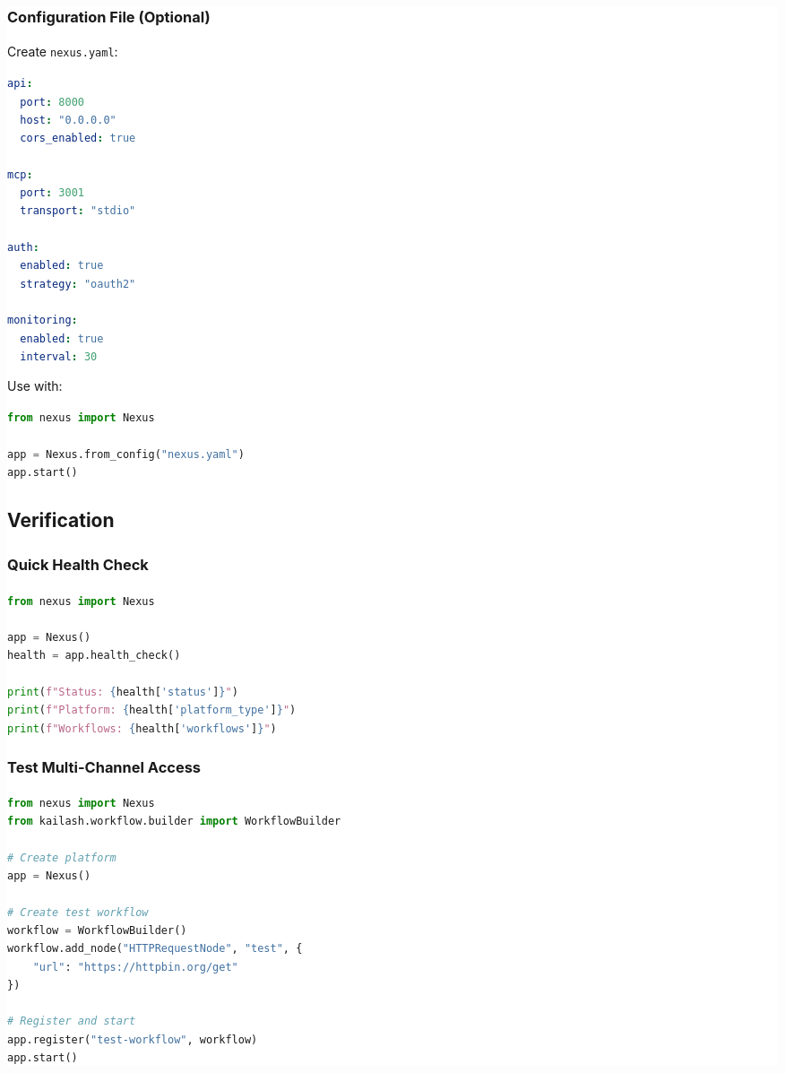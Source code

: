 ### Configuration File (Optional)

Create `nexus.yaml`:

```yaml
api:
  port: 8000
  host: "0.0.0.0"
  cors_enabled: true

mcp:
  port: 3001
  transport: "stdio"

auth:
  enabled: true
  strategy: "oauth2"

monitoring:
  enabled: true
  interval: 30
```

Use with:

```python
from nexus import Nexus

app = Nexus.from_config("nexus.yaml")
app.start()
```

## Verification

### Quick Health Check

```python
from nexus import Nexus

app = Nexus()
health = app.health_check()

print(f"Status: {health['status']}")
print(f"Platform: {health['platform_type']}")
print(f"Workflows: {health['workflows']}")
```

### Test Multi-Channel Access

```python
from nexus import Nexus
from kailash.workflow.builder import WorkflowBuilder

# Create platform
app = Nexus()

# Create test workflow
workflow = WorkflowBuilder()
workflow.add_node("HTTPRequestNode", "test", {
    "url": "https://httpbin.org/get"
})

# Register and start
app.register("test-workflow", workflow)
app.start()

```